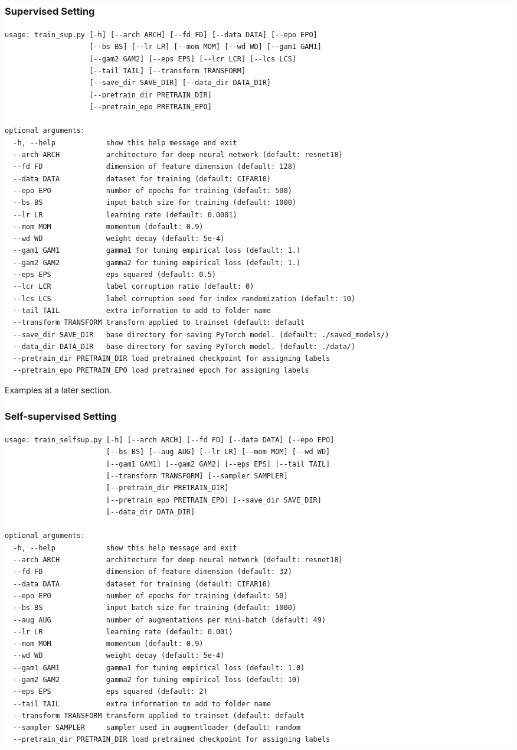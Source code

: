 ### Supervised Setting

```
usage: train_sup.py [-h] [--arch ARCH] [--fd FD] [--data DATA] [--epo EPO]
                    [--bs BS] [--lr LR] [--mom MOM] [--wd WD] [--gam1 GAM1]
                    [--gam2 GAM2] [--eps EPS] [--lcr LCR] [--lcs LCS]
                    [--tail TAIL] [--transform TRANSFORM]
                    [--save_dir SAVE_DIR] [--data_dir DATA_DIR]
                    [--pretrain_dir PRETRAIN_DIR]
                    [--pretrain_epo PRETRAIN_EPO]

optional arguments:
  -h, --help            show this help message and exit
  --arch ARCH           architecture for deep neural network (default: resnet18)
  --fd FD               dimension of feature dimension (default: 128)
  --data DATA           dataset for training (default: CIFAR10)
  --epo EPO             number of epochs for training (default: 500)
  --bs BS               input batch size for training (default: 1000)
  --lr LR               learning rate (default: 0.0001)
  --mom MOM             momentum (default: 0.9)
  --wd WD               weight decay (default: 5e-4)
  --gam1 GAM1           gamma1 for tuning empirical loss (default: 1.)
  --gam2 GAM2           gamma2 for tuning empirical loss (default: 1.)
  --eps EPS             eps squared (default: 0.5)
  --lcr LCR             label corruption ratio (default: 0)
  --lcs LCS             label corruption seed for index randomization (default: 10)
  --tail TAIL           extra information to add to folder name
  --transform TRANSFORM transform applied to trainset (default: default
  --save_dir SAVE_DIR   base directory for saving PyTorch model. (default: ./saved_models/)
  --data_dir DATA_DIR   base directory for saving PyTorch model. (default: ./data/)
  --pretrain_dir PRETRAIN_DIR load pretrained checkpoint for assigning labels
  --pretrain_epo PRETRAIN_EPO load pretrained epoch for assigning labels
```
Examples at a later section. 

### Self-supervised Setting

```
usage: train_selfsup.py [-h] [--arch ARCH] [--fd FD] [--data DATA] [--epo EPO]
                        [--bs BS] [--aug AUG] [--lr LR] [--mom MOM] [--wd WD]
                        [--gam1 GAM1] [--gam2 GAM2] [--eps EPS] [--tail TAIL]
                        [--transform TRANSFORM] [--sampler SAMPLER]
                        [--pretrain_dir PRETRAIN_DIR]
                        [--pretrain_epo PRETRAIN_EPO] [--save_dir SAVE_DIR]
                        [--data_dir DATA_DIR]

optional arguments:
  -h, --help            show this help message and exit
  --arch ARCH           architecture for deep neural network (default: resnet18)
  --fd FD               dimension of feature dimension (default: 32)
  --data DATA           dataset for training (default: CIFAR10)
  --epo EPO             number of epochs for training (default: 50)
  --bs BS               input batch size for training (default: 1000)
  --aug AUG             number of augmentations per mini-batch (default: 49)
  --lr LR               learning rate (default: 0.001)
  --mom MOM             momentum (default: 0.9)
  --wd WD               weight decay (default: 5e-4)
  --gam1 GAM1           gamma1 for tuning empirical loss (default: 1.0)
  --gam2 GAM2           gamma2 for tuning empirical loss (default: 10)
  --eps EPS             eps squared (default: 2)
  --tail TAIL           extra information to add to folder name
  --transform TRANSFORM transform applied to trainset (default: default
  --sampler SAMPLER     sampler used in augmentloader (default: random
  --pretrain_dir PRETRAIN_DIR load pretrained checkpoint for assigning labels
```